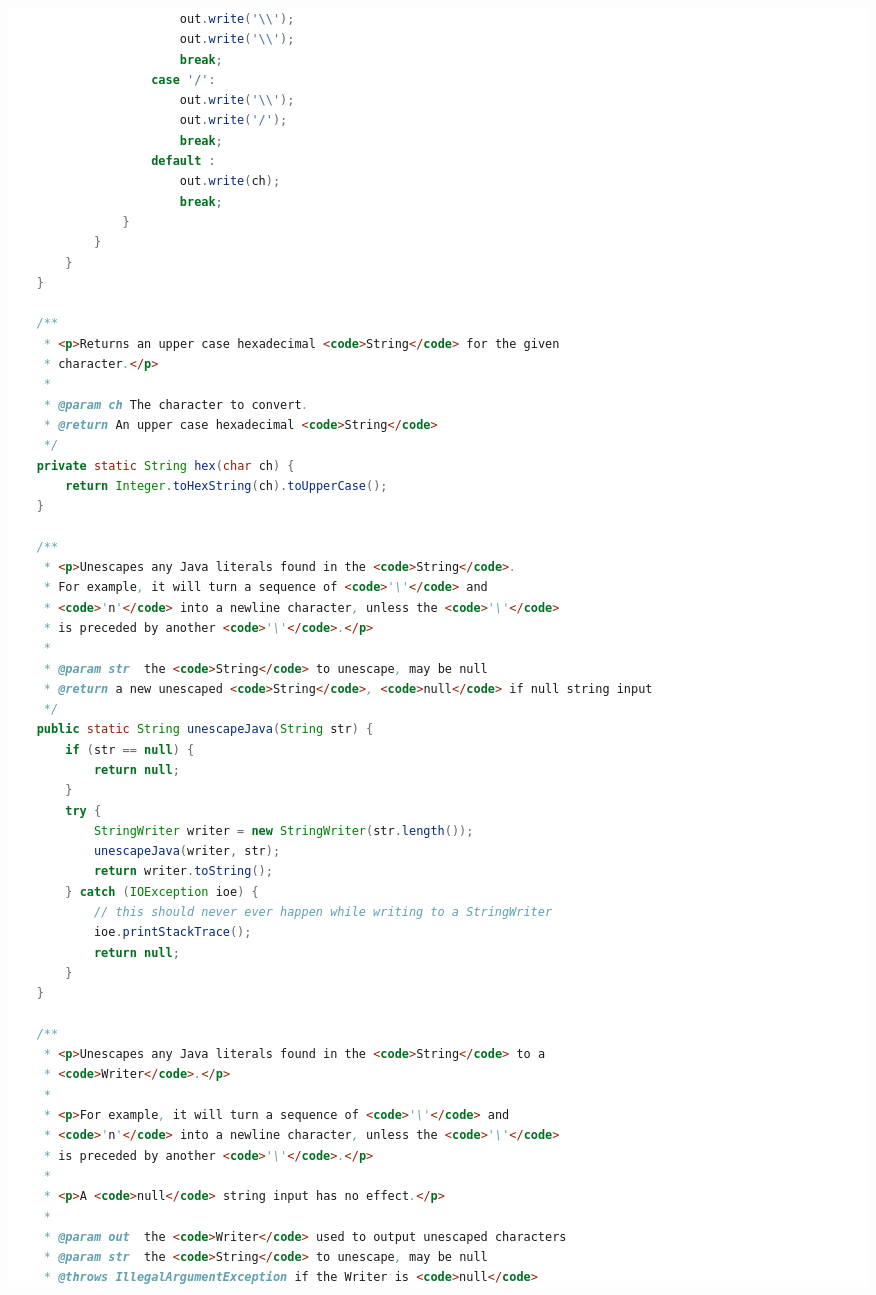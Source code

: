 ```java
                        out.write('\\');
                        out.write('\\');
                        break;
                    case '/':
                        out.write('\\');
                        out.write('/');
                        break;
                    default :
                        out.write(ch);
                        break;
                }
            }
        }
    }

    /**
     * <p>Returns an upper case hexadecimal <code>String</code> for the given
     * character.</p>
     * 
     * @param ch The character to convert.
     * @return An upper case hexadecimal <code>String</code>
     */
    private static String hex(char ch) {
        return Integer.toHexString(ch).toUpperCase();
    }

    /**
     * <p>Unescapes any Java literals found in the <code>String</code>.
     * For example, it will turn a sequence of <code>'\'</code> and
     * <code>'n'</code> into a newline character, unless the <code>'\'</code>
     * is preceded by another <code>'\'</code>.</p>
     * 
     * @param str  the <code>String</code> to unescape, may be null
     * @return a new unescaped <code>String</code>, <code>null</code> if null string input
     */
    public static String unescapeJava(String str) {
        if (str == null) {
            return null;
        }
        try {
            StringWriter writer = new StringWriter(str.length());
            unescapeJava(writer, str);
            return writer.toString();
        } catch (IOException ioe) {
            // this should never ever happen while writing to a StringWriter
            ioe.printStackTrace();
            return null;
        }
    }

    /**
     * <p>Unescapes any Java literals found in the <code>String</code> to a
     * <code>Writer</code>.</p>
     *
     * <p>For example, it will turn a sequence of <code>'\'</code> and
     * <code>'n'</code> into a newline character, unless the <code>'\'</code>
     * is preceded by another <code>'\'</code>.</p>
     * 
     * <p>A <code>null</code> string input has no effect.</p>
     * 
     * @param out  the <code>Writer</code> used to output unescaped characters
     * @param str  the <code>String</code> to unescape, may be null
     * @throws IllegalArgumentException if the Writer is <code>null</code>
```